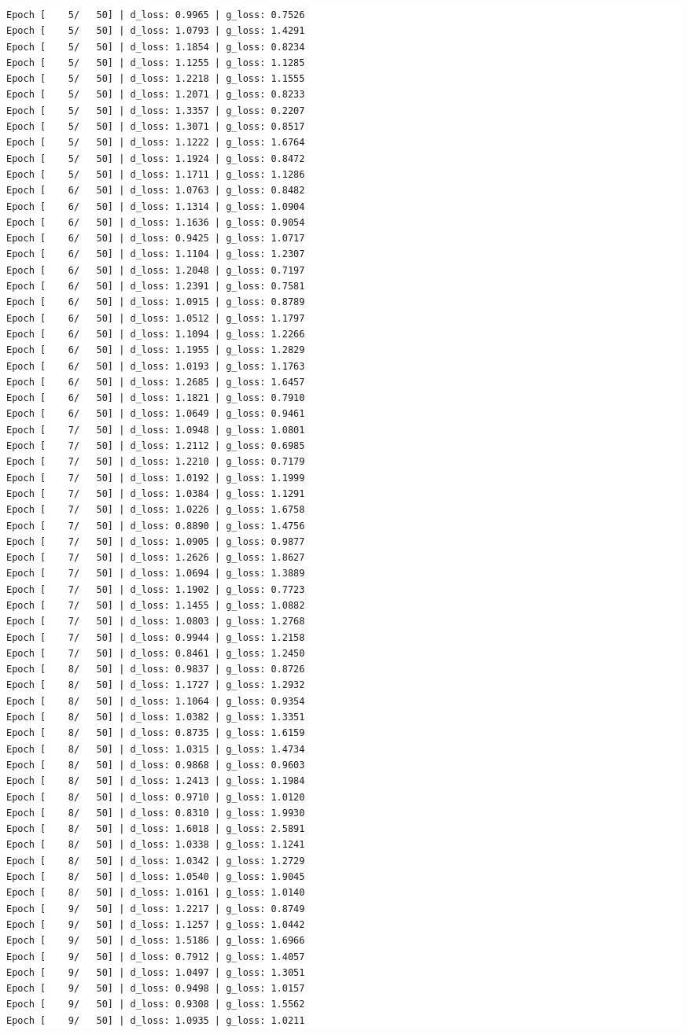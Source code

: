     Epoch [    5/   50] | d_loss: 0.9965 | g_loss: 0.7526
    Epoch [    5/   50] | d_loss: 1.0793 | g_loss: 1.4291
    Epoch [    5/   50] | d_loss: 1.1854 | g_loss: 0.8234
    Epoch [    5/   50] | d_loss: 1.1255 | g_loss: 1.1285
    Epoch [    5/   50] | d_loss: 1.2218 | g_loss: 1.1555
    Epoch [    5/   50] | d_loss: 1.2071 | g_loss: 0.8233
    Epoch [    5/   50] | d_loss: 1.3357 | g_loss: 0.2207
    Epoch [    5/   50] | d_loss: 1.3071 | g_loss: 0.8517
    Epoch [    5/   50] | d_loss: 1.1222 | g_loss: 1.6764
    Epoch [    5/   50] | d_loss: 1.1924 | g_loss: 0.8472
    Epoch [    5/   50] | d_loss: 1.1711 | g_loss: 1.1286
    Epoch [    6/   50] | d_loss: 1.0763 | g_loss: 0.8482
    Epoch [    6/   50] | d_loss: 1.1314 | g_loss: 1.0904
    Epoch [    6/   50] | d_loss: 1.1636 | g_loss: 0.9054
    Epoch [    6/   50] | d_loss: 0.9425 | g_loss: 1.0717
    Epoch [    6/   50] | d_loss: 1.1104 | g_loss: 1.2307
    Epoch [    6/   50] | d_loss: 1.2048 | g_loss: 0.7197
    Epoch [    6/   50] | d_loss: 1.2391 | g_loss: 0.7581
    Epoch [    6/   50] | d_loss: 1.0915 | g_loss: 0.8789
    Epoch [    6/   50] | d_loss: 1.0512 | g_loss: 1.1797
    Epoch [    6/   50] | d_loss: 1.1094 | g_loss: 1.2266
    Epoch [    6/   50] | d_loss: 1.1955 | g_loss: 1.2829
    Epoch [    6/   50] | d_loss: 1.0193 | g_loss: 1.1763
    Epoch [    6/   50] | d_loss: 1.2685 | g_loss: 1.6457
    Epoch [    6/   50] | d_loss: 1.1821 | g_loss: 0.7910
    Epoch [    6/   50] | d_loss: 1.0649 | g_loss: 0.9461
    Epoch [    7/   50] | d_loss: 1.0948 | g_loss: 1.0801
    Epoch [    7/   50] | d_loss: 1.2112 | g_loss: 0.6985
    Epoch [    7/   50] | d_loss: 1.2210 | g_loss: 0.7179
    Epoch [    7/   50] | d_loss: 1.0192 | g_loss: 1.1999
    Epoch [    7/   50] | d_loss: 1.0384 | g_loss: 1.1291
    Epoch [    7/   50] | d_loss: 1.0226 | g_loss: 1.6758
    Epoch [    7/   50] | d_loss: 0.8890 | g_loss: 1.4756
    Epoch [    7/   50] | d_loss: 1.0905 | g_loss: 0.9877
    Epoch [    7/   50] | d_loss: 1.2626 | g_loss: 1.8627
    Epoch [    7/   50] | d_loss: 1.0694 | g_loss: 1.3889
    Epoch [    7/   50] | d_loss: 1.1902 | g_loss: 0.7723
    Epoch [    7/   50] | d_loss: 1.1455 | g_loss: 1.0882
    Epoch [    7/   50] | d_loss: 1.0803 | g_loss: 1.2768
    Epoch [    7/   50] | d_loss: 0.9944 | g_loss: 1.2158
    Epoch [    7/   50] | d_loss: 0.8461 | g_loss: 1.2450
    Epoch [    8/   50] | d_loss: 0.9837 | g_loss: 0.8726
    Epoch [    8/   50] | d_loss: 1.1727 | g_loss: 1.2932
    Epoch [    8/   50] | d_loss: 1.1064 | g_loss: 0.9354
    Epoch [    8/   50] | d_loss: 1.0382 | g_loss: 1.3351
    Epoch [    8/   50] | d_loss: 0.8735 | g_loss: 1.6159
    Epoch [    8/   50] | d_loss: 1.0315 | g_loss: 1.4734
    Epoch [    8/   50] | d_loss: 0.9868 | g_loss: 0.9603
    Epoch [    8/   50] | d_loss: 1.2413 | g_loss: 1.1984
    Epoch [    8/   50] | d_loss: 0.9710 | g_loss: 1.0120
    Epoch [    8/   50] | d_loss: 0.8310 | g_loss: 1.9930
    Epoch [    8/   50] | d_loss: 1.6018 | g_loss: 2.5891
    Epoch [    8/   50] | d_loss: 1.0338 | g_loss: 1.1241
    Epoch [    8/   50] | d_loss: 1.0342 | g_loss: 1.2729
    Epoch [    8/   50] | d_loss: 1.0540 | g_loss: 1.9045
    Epoch [    8/   50] | d_loss: 1.0161 | g_loss: 1.0140
    Epoch [    9/   50] | d_loss: 1.2217 | g_loss: 0.8749
    Epoch [    9/   50] | d_loss: 1.1257 | g_loss: 1.0442
    Epoch [    9/   50] | d_loss: 1.5186 | g_loss: 1.6966
    Epoch [    9/   50] | d_loss: 0.7912 | g_loss: 1.4057
    Epoch [    9/   50] | d_loss: 1.0497 | g_loss: 1.3051
    Epoch [    9/   50] | d_loss: 0.9498 | g_loss: 1.0157
    Epoch [    9/   50] | d_loss: 0.9308 | g_loss: 1.5562
    Epoch [    9/   50] | d_loss: 1.0935 | g_loss: 1.0211